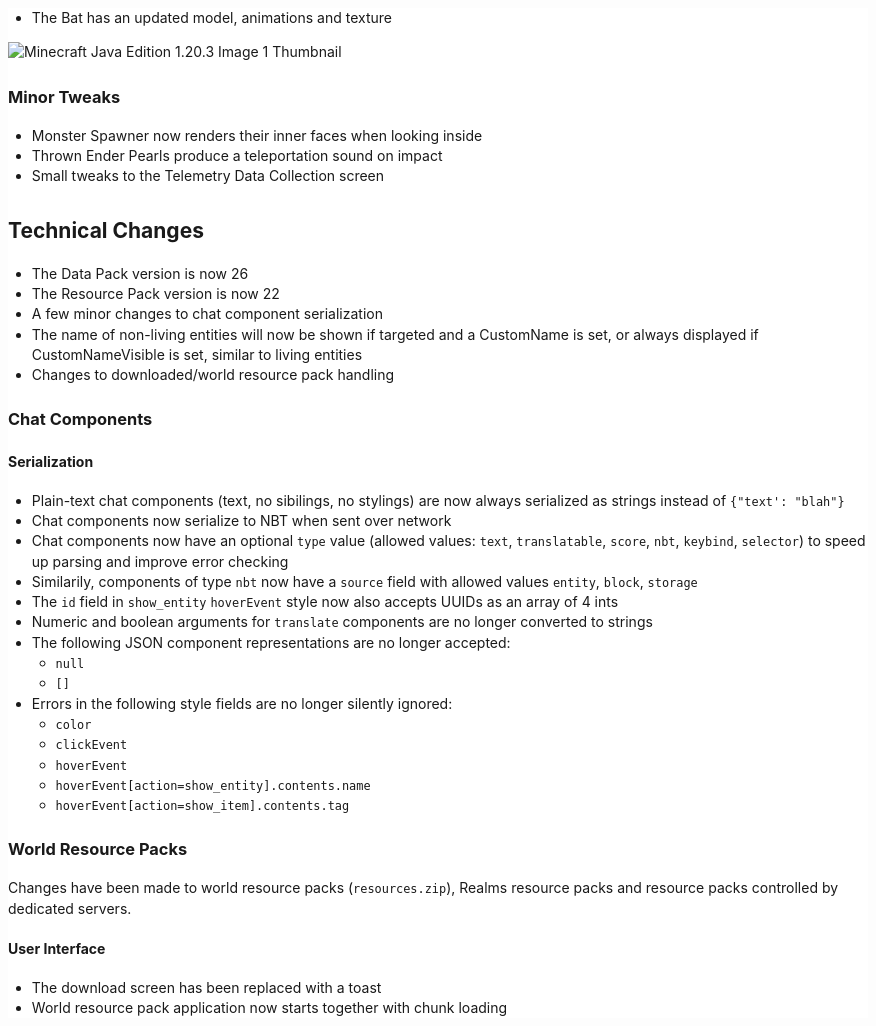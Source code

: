 -   The Bat has an updated model, animations and texture

![Minecraft Java Edition 1.20.3 Image 1 Thumbnail](https://launchercontent.mojang.com/images/1.20.3_image_1_tn.jpg)

### Minor Tweaks

-   Monster Spawner now renders their inner faces when looking inside
-   Thrown Ender Pearls produce a teleportation sound on impact
-   Small tweaks to the Telemetry Data Collection screen

## Technical Changes

-   The Data Pack version is now 26
-   The Resource Pack version is now 22
-   A few minor changes to chat component serialization
-   The name of non-living entities will now be shown if targeted and a CustomName is set, or always displayed if CustomNameVisible is set, similar to living entities
-   Changes to downloaded/world resource pack handling

### Chat Components

#### Serialization

-   Plain-text chat components (text, no sibilings, no stylings) are now always serialized as strings instead of `{"text': "blah"}`
-   Chat components now serialize to NBT when sent over network
-   Chat components now have an optional `type` value (allowed values: `text`, `translatable`, `score`, `nbt`, `keybind`, `selector`) to speed up parsing and improve error checking
-   Similarily, components of type `nbt` now have a `source` field with allowed values `entity`, `block`, `storage`
-   The `id` field in `show_entity` `hoverEvent` style now also accepts UUIDs as an array of 4 ints
-   Numeric and boolean arguments for `translate` components are no longer converted to strings
-   The following JSON component representations are no longer accepted:
    -   `null`
    -   `[]`
-   Errors in the following style fields are no longer silently ignored:
    -   `color`
    -   `clickEvent`
    -   `hoverEvent`
    -   `hoverEvent[action=show_entity].contents.name`
    -   `hoverEvent[action=show_item].contents.tag`

### World Resource Packs

Changes have been made to world resource packs (`resources.zip`), Realms resource packs and resource packs controlled by dedicated servers.

#### User Interface

-   The download screen has been replaced with a toast
-   World resource pack application now starts together with chunk loading
